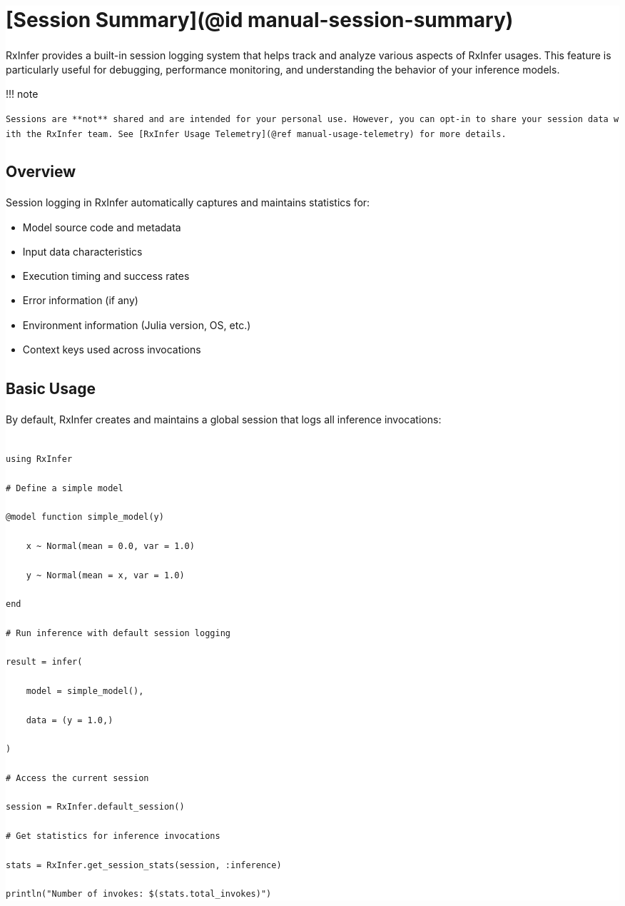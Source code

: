 # [Session Summary](@id manual-session-summary)

RxInfer provides a built-in session logging system that helps track and analyze various aspects of RxInfer usages. This feature is particularly useful for debugging, performance monitoring, and understanding the behavior of your inference models.

!!! note

    Sessions are **not** shared and are intended for your personal use. However, you can opt-in to share your session data with the RxInfer team. See [RxInfer Usage Telemetry](@ref manual-usage-telemetry) for more details.

## Overview

Session logging in RxInfer automatically captures and maintains statistics for:

- Model source code and metadata

- Input data characteristics

- Execution timing and success rates

- Error information (if any)

- Environment information (Julia version, OS, etc.)

- Context keys used across invocations

## Basic Usage

By default, RxInfer creates and maintains a global session that logs all inference invocations:

```@example basic-session

using RxInfer

# Define a simple model

@model function simple_model(y)

    x ~ Normal(mean = 0.0, var = 1.0)

    y ~ Normal(mean = x, var = 1.0)

end

# Run inference with default session logging

result = infer(

    model = simple_model(),

    data = (y = 1.0,)

)

# Access the current session

session = RxInfer.default_session()

# Get statistics for inference invocations

stats = RxInfer.get_session_stats(session, :inference)

println("Number of invokes: $(stats.total_invokes)")

```